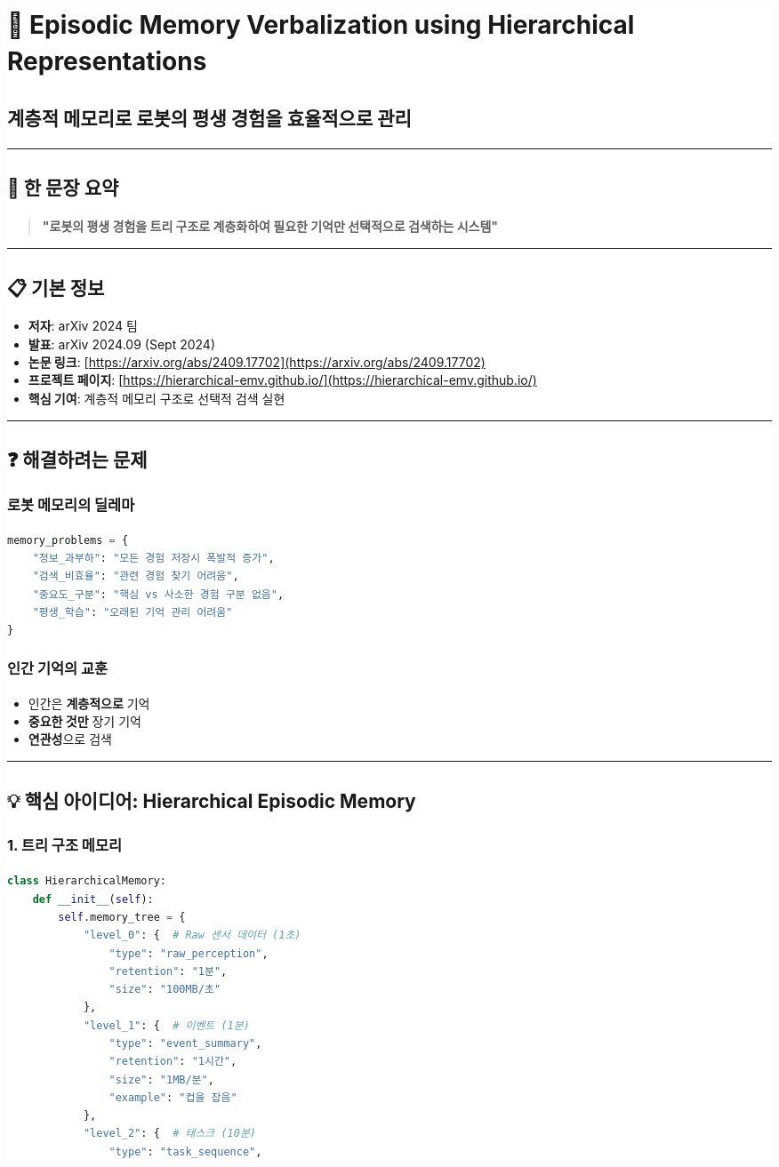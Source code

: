 # 📄 Episodic Memory Verbalization using Hierarchical Representations
## 계층적 메모리로 로봇의 평생 경험을 효율적으로 관리

---

## 🎯 한 문장 요약
> **"로봇의 평생 경험을 트리 구조로 계층화하여 필요한 기억만 선택적으로 검색하는 시스템"**

---

## 📋 기본 정보
- **저자**: arXiv 2024 팀
- **발표**: arXiv 2024.09 (Sept 2024)
- **논문 링크**: [https://arxiv.org/abs/2409.17702](https://arxiv.org/abs/2409.17702)
- **프로젝트 페이지**: [https://hierarchical-emv.github.io/](https://hierarchical-emv.github.io/)
- **핵심 기여**: 계층적 메모리 구조로 선택적 검색 실현

---

## ❓ 해결하려는 문제

### 로봇 메모리의 딜레마
```python
memory_problems = {
    "정보_과부하": "모든 경험 저장시 폭발적 증가",
    "검색_비효율": "관련 경험 찾기 어려움",
    "중요도_구분": "핵심 vs 사소한 경험 구분 없음",
    "평생_학습": "오래된 기억 관리 어려움"
}
```

### 인간 기억의 교훈
- 인간은 **계층적으로** 기억
- **중요한 것만** 장기 기억
- **연관성**으로 검색

---

## 💡 핵심 아이디어: Hierarchical Episodic Memory

### 1. 트리 구조 메모리
```python
class HierarchicalMemory:
    def __init__(self):
        self.memory_tree = {
            "level_0": {  # Raw 센서 데이터 (1초)
                "type": "raw_perception",
                "retention": "1분",
                "size": "100MB/초"
            },
            "level_1": {  # 이벤트 (1분)
                "type": "event_summary",
                "retention": "1시간",
                "size": "1MB/분",
                "example": "컵을 잡음"
            },
            "level_2": {  # 태스크 (10분)
                "type": "task_sequence",
```